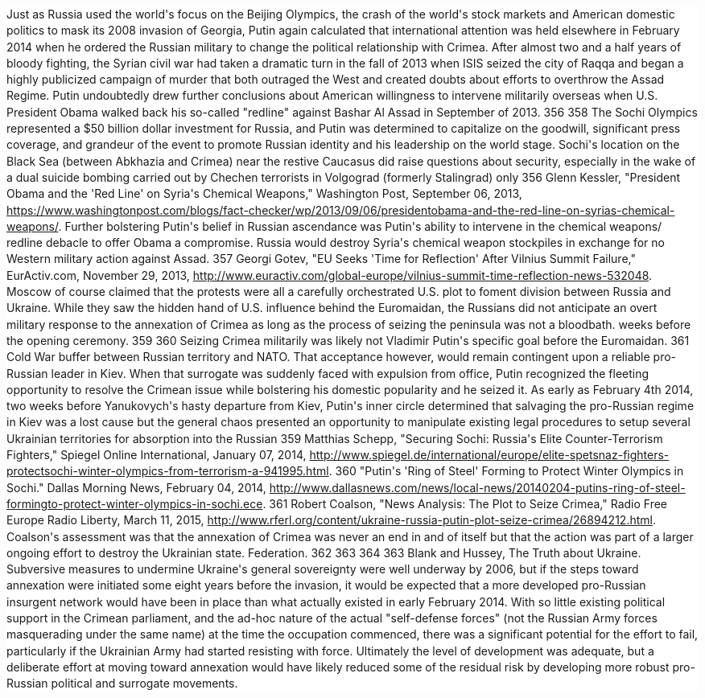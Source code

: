 Just as Russia used the world's focus on the Beijing Olympics, the crash of the world's stock markets and American domestic politics to mask its 2008 invasion of Georgia, Putin again calculated that international attention was held elsewhere in February 2014 when he ordered the Russian military to change the political relationship with Crimea. After almost two and a half years of bloody fighting, the Syrian civil war had taken a dramatic turn in the fall of 2013 when ISIS seized the city of Raqqa and began a highly publicized campaign of murder that both outraged the West and created doubts about efforts to overthrow the Assad Regime. Putin undoubtedly drew further conclusions about American willingness to intervene militarily overseas when U.S.
President Obama walked back his so-called "redline" against Bashar Al Assad in September of 2013. 
356
358
The Sochi Olympics represented a $50 billion dollar investment for Russia, and
Putin was determined to capitalize on the goodwill, significant press coverage, and grandeur of the event to promote Russian identity and his leadership on the world stage.
Sochi's location on the Black Sea (between Abkhazia and Crimea) near the restive Caucasus did raise questions about security, especially in the wake of a dual suicide bombing carried out by Chechen terrorists in Volgograd (formerly Stalingrad) only 356 Glenn Kessler, "President Obama and the 'Red Line' on Syria's Chemical Weapons," Washington Post, September 06, 2013, https://www.washingtonpost.com/blogs/fact-checker/wp/2013/09/06/presidentobama-and-the-red-line-on-syrias-chemical-weapons/. Further bolstering Putin's belief in Russian ascendance was Putin's ability to intervene in the chemical weapons/ redline debacle to offer Obama a compromise. Russia would destroy Syria's chemical weapon stockpiles in exchange for no Western military action against Assad.
357 Georgi Gotev, "EU Seeks 'Time for Reflection' After Vilnius Summit Failure," EurActiv.com, November 29, 2013, http://www.euractiv.com/global-europe/vilnius-summit-time-reflection-news-532048. Moscow of course claimed that the protests were all a carefully orchestrated U.S. plot to foment division between Russia and Ukraine. While they saw the hidden hand of U.S. influence behind the Euromaidan, the Russians did not anticipate an overt military response to the annexation of Crimea as long as the process of seizing the peninsula was not a bloodbath. weeks before the opening ceremony. 
359
360
Seizing Crimea militarily was likely not Vladimir Putin's specific goal before the Euromaidan. 
361
Cold War buffer between Russian territory and NATO. That acceptance however, would remain contingent upon a reliable pro-Russian leader in Kiev. When that surrogate was suddenly faced with expulsion from office, Putin recognized the fleeting opportunity to resolve the Crimean issue while bolstering his domestic popularity and he seized it. As early as February 4th 2014, two weeks before Yanukovych's hasty departure from Kiev, Putin's inner circle determined that salvaging the pro-Russian regime in Kiev was a lost cause but the general chaos presented an opportunity to manipulate existing legal procedures to setup several Ukrainian territories for absorption into the Russian 359 Matthias Schepp, "Securing Sochi: Russia's Elite Counter-Terrorism Fighters," Spiegel Online International, January 07, 2014, http://www.spiegel.de/international/europe/elite-spetsnaz-fighters-protectsochi-winter-olympics-from-terrorism-a-941995.html.
360 "Putin's 'Ring of Steel' Forming to Protect Winter Olympics in Sochi." Dallas Morning News, February 04, 2014, http://www.dallasnews.com/news/local-news/20140204-putins-ring-of-steel-formingto-protect-winter-olympics-in-sochi.ece.
361 Robert Coalson, "News Analysis: The Plot to Seize Crimea," Radio Free Europe Radio Liberty, March 11, 2015, http://www.rferl.org/content/ukraine-russia-putin-plot-seize-crimea/26894212.html. Coalson's assessment was that the annexation of Crimea was never an end in and of itself but that the action was part of a larger ongoing effort to destroy the Ukrainian state.
Federation. 
362
363
364
363 Blank and Hussey, The Truth about Ukraine. Subversive measures to undermine Ukraine's general sovereignty were well underway by 2006, but if the steps toward annexation were initiated some eight years before the invasion, it would be expected that a more developed pro-Russian insurgent network would have been in place than what actually existed in early February 2014. With so little existing political support in the Crimean parliament, and the ad-hoc nature of the actual "self-defense forces" (not the Russian Army forces masquerading under the same name) at the time the occupation commenced, there was a significant potential for the effort to fail, particularly if the Ukrainian Army had started resisting with force. Ultimately the level of development was adequate, but a deliberate effort at moving toward annexation would have likely reduced some of the residual risk by developing more robust pro-Russian political and surrogate movements.